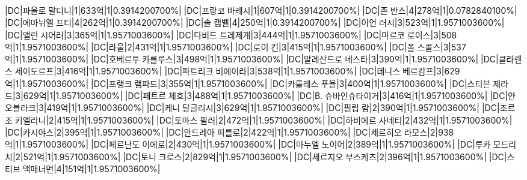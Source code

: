 |DC|파올로 말디니|1|633억|1|0.3914200700%|
|DC|프랑코 바레시|1|607억|1|0.3914200700%|
|DC|존 반스|4|278억|1|0.0782840100%|
|DC|에마뉘엘 프티|4|262억|1|0.3914200700%|
|DC|솔 캠벨|4|250억|1|0.3914200700%|
|DC|이언 러시|3|523억|1|1.9571003600%|
|DC|앨런 시어러|3|365억|1|1.9571003600%|
|DC|다비드 트레제게|3|444억|1|1.9571003600%|
|DC|마르코 로이스|3|508억|1|1.9571003600%|
|DC|라울|2|431억|1|1.9571003600%|
|DC|로이 킨|3|415억|1|1.9571003600%|
|DC|폴 스콜스|3|537억|1|1.9571003600%|
|DC|호베르투 카를루스|3|498억|1|1.9571003600%|
|DC|알레산드로 네스타|3|390억|1|1.9571003600%|
|DC|클라렌스 세이도르프|3|416억|1|1.9571003600%|
|DC|파트리크 비에이라|3|538억|1|1.9571003600%|
|DC|데니스 베르캄프|3|629억|1|1.9571003600%|
|DC|프랭크 램파드|3|355억|1|1.9571003600%|
|DC|카를레스 푸욜|3|400억|1|1.9571003600%|
|DC|스티븐 제라드|3|629억|1|1.9571003600%|
|DC|페트르 체흐|3|488억|1|1.9571003600%|
|DC|B. 슈바인슈타이거|3|416억|1|1.9571003600%|
|DC|얀 오블라크|3|419억|1|1.9571003600%|
|DC|케니 달글리시|3|629억|1|1.9571003600%|
|DC|필립 람|2|390억|1|1.9571003600%|
|DC|조르조 키엘리니|2|415억|1|1.9571003600%|
|DC|토마스 뮐러|2|472억|1|1.9571003600%|
|DC|하비에르 사네티|2|432억|1|1.9571003600%|
|DC|카시야스|2|395억|1|1.9571003600%|
|DC|안드레아 피를로|2|422억|1|1.9571003600%|
|DC|세르히오 라모스|2|938억|1|1.9571003600%|
|DC|페르난도 이에로|2|430억|1|1.9571003600%|
|DC|마누엘 노이어|2|389억|1|1.9571003600%|
|DC|루카 모드리치|2|521억|1|1.9571003600%|
|DC|토니 크로스|2|829억|1|1.9571003600%|
|DC|세르지오 부스케츠|2|396억|1|1.9571003600%|
|DC|스티브 맥매너먼|4|151억|1|1.9571003600%|
